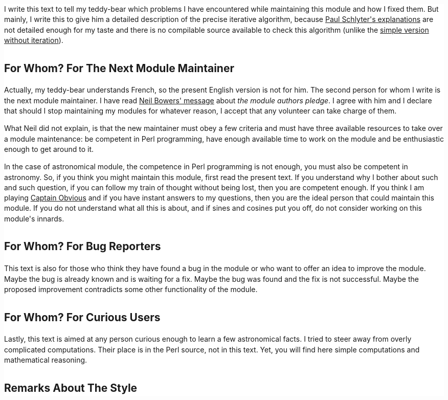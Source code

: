 I write this text to tell my teddy-bear which problems I have
encountered while maintaining this module and how I fixed them.
But mainly, I write this to give him a detailed description of the
precise iterative algorithm, because 
[Paul Schlyter's explanations](https://www.stjarnhimlen.se/comp/riset.html#3)
are not detailed enough for my taste and there is no
compilable source available to check this algorithm (unlike the 
[simple version without iteration](https://www.stjarnhimlen.se/comp/sunriset.c)).

## For Whom? For The Next Module Maintainer

Actually, my teddy-bear understands French, so the present
English version is not for him.
The second person for whom I write is the next module maintainer. I have read
[Neil Bowers' message](http://codeverge.com/perl.module-authors/the-module-authors-pledge/744969)
about _the module authors pledge_. I agree with him and I declare that
should I stop maintaining my modules for whatever reason, I accept that 
any volunteer can take charge of them.

What Neil did not explain, is that the new maintainer must obey a few
criteria and must have three available resources to take over a module maintenance:
be competent in Perl programming, have enough available time to work on
the module and be enthusiastic enough to get around to it.

In the case of astronomical module, the competence in Perl programming is
not enough, you must also be competent in astronomy. So, if you think you might
maintain this module, first read the present text. If you understand why I bother
about such and such question, if you can follow my train of thought without being
lost, then you are competent enough. If you think I am playing
[Captain Obvious](https://tvtropes.org/pmwiki/pmwiki.php/Main/CaptainObvious)
and if you have instant answers to my questions, then you are the ideal
person that could maintain this module. If you do not understand what all
this is about, and if sines and cosines put you off, do not consider
working on this module's innards.

## For Whom? For Bug Reporters

This text is also for those who think they have found a bug
in the module or who want to offer an idea to improve the module.
Maybe the bug is already known and is waiting for a fix.
Maybe the bug was found and the fix is not successful. Maybe
the proposed improvement contradicts some other functionality
of the module.

## For Whom? For Curious Users

Lastly, this text is aimed at any person curious enough to learn
a few astronomical facts. I tried to steer away from overly complicated
computations. Their place is in the Perl source, not in this text.
Yet, you will find here simple computations and mathematical reasoning.

## Remarks About The Style

